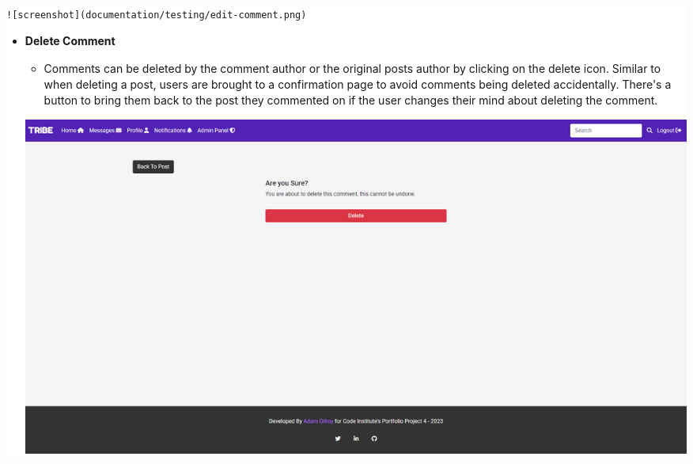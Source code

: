     ![screenshot](documentation/testing/edit-comment.png)

- **Delete Comment**

    - Comments can be deleted by the comment author or the original posts author by clicking on the delete icon. Similar to when deleting a post, users are brought to a confirmation page to avoid comments being deleted accidentally. There's a button to bring them back to the post they commented on if the user changes their mind about deleting the comment.

    ![screenshot](documentation/testing/comment-delete.png)
